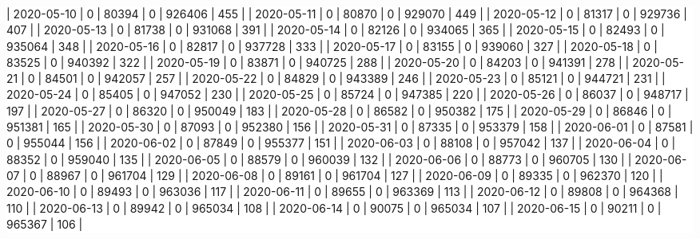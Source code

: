 | 2020-05-10 | 0 | 80394 | 0 | 926406 | 455 |
| 2020-05-11 | 0 | 80870 | 0 | 929070 | 449 |
| 2020-05-12 | 0 | 81317 | 0 | 929736 | 407 |
| 2020-05-13 | 0 | 81738 | 0 | 931068 | 391 |
| 2020-05-14 | 0 | 82126 | 0 | 934065 | 365 |
| 2020-05-15 | 0 | 82493 | 0 | 935064 | 348 |
| 2020-05-16 | 0 | 82817 | 0 | 937728 | 333 |
| 2020-05-17 | 0 | 83155 | 0 | 939060 | 327 |
| 2020-05-18 | 0 | 83525 | 0 | 940392 | 322 |
| 2020-05-19 | 0 | 83871 | 0 | 940725 | 288 |
| 2020-05-20 | 0 | 84203 | 0 | 941391 | 278 |
| 2020-05-21 | 0 | 84501 | 0 | 942057 | 257 |
| 2020-05-22 | 0 | 84829 | 0 | 943389 | 246 |
| 2020-05-23 | 0 | 85121 | 0 | 944721 | 231 |
| 2020-05-24 | 0 | 85405 | 0 | 947052 | 230 |
| 2020-05-25 | 0 | 85724 | 0 | 947385 | 220 |
| 2020-05-26 | 0 | 86037 | 0 | 948717 | 197 |
| 2020-05-27 | 0 | 86320 | 0 | 950049 | 183 |
| 2020-05-28 | 0 | 86582 | 0 | 950382 | 175 |
| 2020-05-29 | 0 | 86846 | 0 | 951381 | 165 |
| 2020-05-30 | 0 | 87093 | 0 | 952380 | 156 |
| 2020-05-31 | 0 | 87335 | 0 | 953379 | 158 |
| 2020-06-01 | 0 | 87581 | 0 | 955044 | 156 |
| 2020-06-02 | 0 | 87849 | 0 | 955377 | 151 |
| 2020-06-03 | 0 | 88108 | 0 | 957042 | 137 |
| 2020-06-04 | 0 | 88352 | 0 | 959040 | 135 |
| 2020-06-05 | 0 | 88579 | 0 | 960039 | 132 |
| 2020-06-06 | 0 | 88773 | 0 | 960705 | 130 |
| 2020-06-07 | 0 | 88967 | 0 | 961704 | 129 |
| 2020-06-08 | 0 | 89161 | 0 | 961704 | 127 |
| 2020-06-09 | 0 | 89335 | 0 | 962370 | 120 |
| 2020-06-10 | 0 | 89493 | 0 | 963036 | 117 |
| 2020-06-11 | 0 | 89655 | 0 | 963369 | 113 |
| 2020-06-12 | 0 | 89808 | 0 | 964368 | 110 |
| 2020-06-13 | 0 | 89942 | 0 | 965034 | 108 |
| 2020-06-14 | 0 | 90075 | 0 | 965034 | 107 |
| 2020-06-15 | 0 | 90211 | 0 | 965367 | 106 |